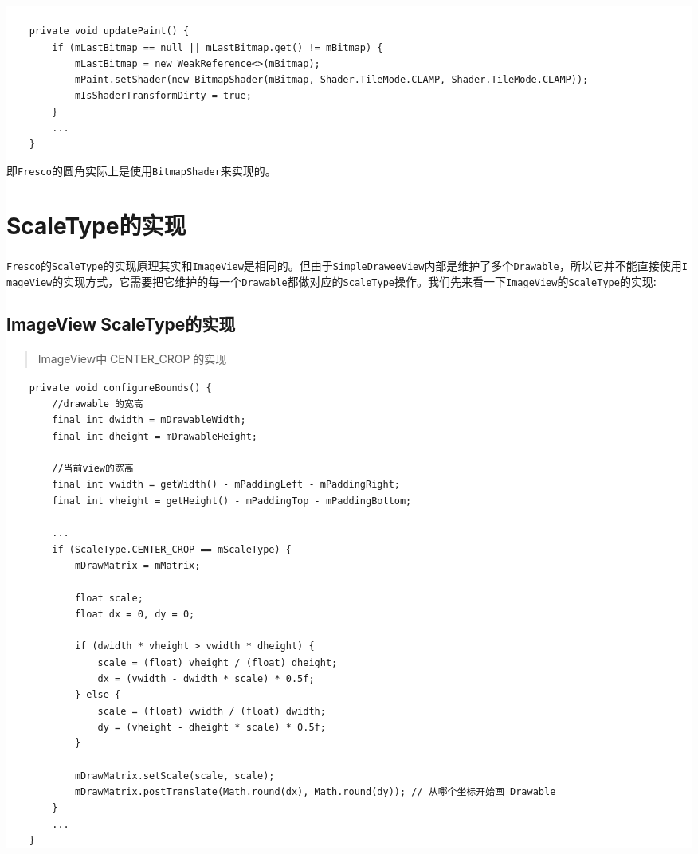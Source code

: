 ```

    private void updatePaint() {
        if (mLastBitmap == null || mLastBitmap.get() != mBitmap) {
            mLastBitmap = new WeakReference<>(mBitmap);
            mPaint.setShader(new BitmapShader(mBitmap, Shader.TileMode.CLAMP, Shader.TileMode.CLAMP));
            mIsShaderTransformDirty = true;
        }
        ...
    }
```

即`Fresco`的圆角实际上是使用`BitmapShader`来实现的。

# ScaleType的实现

`Fresco`的`ScaleType`的实现原理其实和`ImageView`是相同的。但由于`SimpleDraweeView`内部是维护了多个`Drawable`，所以它并不能直接使用`ImageView`的实现方式，它需要把它维护的每一个`Drawable`都做对应的`ScaleType`操作。我们先来看一下`ImageView`的`ScaleType`的实现:

## ImageView ScaleType的实现

>ImageView中 CENTER_CROP 的实现
```
    private void configureBounds() {
        //drawable 的宽高
        final int dwidth = mDrawableWidth;  
        final int dheight = mDrawableHeight;

        //当前view的宽高
        final int vwidth = getWidth() - mPaddingLeft - mPaddingRight;
        final int vheight = getHeight() - mPaddingTop - mPaddingBottom;

        ...
        if (ScaleType.CENTER_CROP == mScaleType) {
            mDrawMatrix = mMatrix;

            float scale;
            float dx = 0, dy = 0;

            if (dwidth * vheight > vwidth * dheight) {
                scale = (float) vheight / (float) dheight;
                dx = (vwidth - dwidth * scale) * 0.5f;
            } else {
                scale = (float) vwidth / (float) dwidth;
                dy = (vheight - dheight * scale) * 0.5f;
            }

            mDrawMatrix.setScale(scale, scale);
            mDrawMatrix.postTranslate(Math.round(dx), Math.round(dy)); // 从哪个坐标开始画 Drawable
        }
        ...
    }
```
